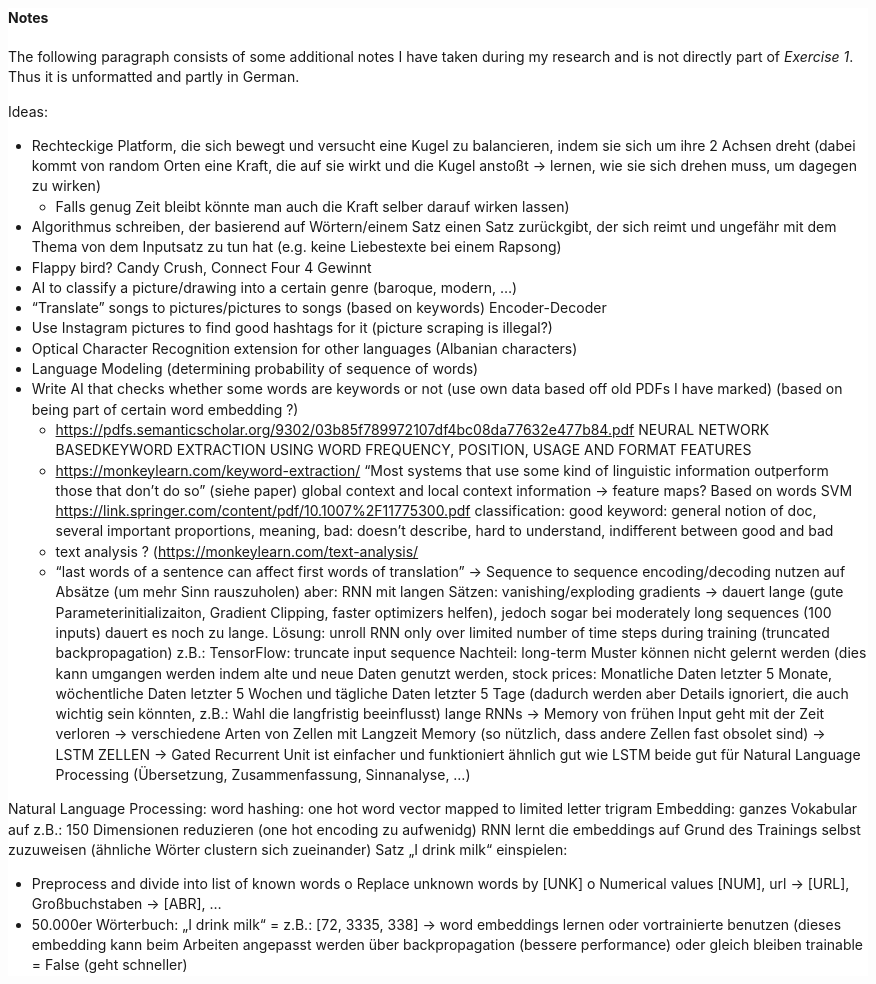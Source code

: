 #### Notes
The following paragraph consists of some additional notes I have taken during my research and is not directly part of *Exercise 1*. Thus it is unformatted and partly in German.

Ideas:
-	Rechteckige Platform, die sich bewegt und versucht eine Kugel zu balancieren, indem sie sich um ihre 2 Achsen dreht (dabei kommt von random Orten eine Kraft, die auf sie wirkt und die Kugel anstoßt -> lernen, wie sie sich drehen muss, um dagegen zu wirken)
	-	Falls genug Zeit bleibt könnte man auch die Kraft selber darauf wirken lassen)
-	Algorithmus schreiben, der basierend auf Wörtern/einem Satz einen Satz zurückgibt, der sich reimt und ungefähr mit dem Thema von dem Inputsatz zu tun hat (e.g. keine Liebestexte bei einem Rapsong) 
-	Flappy bird? Candy Crush, Connect Four 4 Gewinnt
-	AI to classify a picture/drawing into a certain genre (baroque, modern, …) 
-	“Translate” songs to pictures/pictures to songs (based on keywords)
Encoder-Decoder
-	Use Instagram pictures to find good hashtags for it (picture scraping is illegal?)
-	Optical Character Recognition extension for other languages (Albanian characters)
-	Language Modeling (determining probability of sequence of words)
-	Write AI that checks whether some words are keywords or not (use own data based off old PDFs I have marked) (based on being part of certain word embedding ?)
	-	https://pdfs.semanticscholar.org/9302/03b85f789972107df4bc08da77632e477b84.pdf NEURAL NETWORK BASEDKEYWORD EXTRACTION USING WORD FREQUENCY, POSITION, USAGE AND FORMAT FEATURES
	- https://monkeylearn.com/keyword-extraction/
“Most systems that use some kind of linguistic information outperform those that don’t do so” (siehe paper)
global context and local context information -> feature maps? Based on words
SVM https://link.springer.com/content/pdf/10.1007%2F11775300.pdf
classification:
good keyword: general notion of doc, several important proportions, meaning,
bad: doesn’t describe, hard to understand, 
indifferent between good and bad 
	- text analysis ? (https://monkeylearn.com/text-analysis/
	- “last words of a sentence can affect first words of translation” -> Sequence to sequence encoding/decoding nutzen auf Absätze (um mehr Sinn rauszuholen)
aber: RNN mit langen Sätzen: vanishing/exploding gradients -> dauert lange (gute Parameterinitializaiton, Gradient Clipping, faster optimizers helfen), jedoch sogar bei moderately long sequences (100 inputs) dauert es noch zu lange.
Lösung: unroll RNN only over limited number of time steps during training (truncated backpropagation) z.B.: TensorFlow: truncate input sequence 
Nachteil: long-term Muster können nicht gelernt werden (dies kann umgangen werden indem alte und neue Daten genutzt werden, stock prices: Monatliche Daten letzter 5 Monate, wöchentliche Daten letzter 5 Wochen und tägliche Daten letzter 5 Tage (dadurch werden aber Details ignoriert, die auch wichtig sein könnten, z.B.: Wahl die langfristig beeinflusst)
lange RNNs -> Memory von frühen Input geht mit der Zeit verloren
-> verschiedene Arten von Zellen mit Langzeit Memory (so nützlich, dass andere Zellen fast obsolet sind) 
-> LSTM ZELLEN
-> Gated Recurrent Unit ist einfacher und funktioniert ähnlich gut wie LSTM
beide gut für Natural Language Processing (Übersetzung, Zusammenfassung, Sinnanalyse, …)

Natural Language Processing:
word hashing: one hot word vector mapped to limited letter trigram
Embedding: ganzes Vokabular auf z.B.: 150 Dimensionen reduzieren (one hot encoding zu aufwenidg)
RNN lernt die embeddings auf Grund des Trainings selbst zuzuweisen (ähnliche Wörter clustern sich zueinander)
Satz „I drink milk“ einspielen:
-	Preprocess and divide into list of known words 
o	Replace unknown words by [UNK]
o	Numerical values [NUM], url -> [URL], Großbuchstaben -> [ABR], …
-	50.000er Wörterbuch: „I drink milk“ = z.B.: [72, 3335, 338]
-> word embeddings lernen oder vortrainierte benutzen (dieses embedding kann beim Arbeiten angepasst werden über backpropagation (bessere performance) oder gleich bleiben trainable = False (geht schneller)
